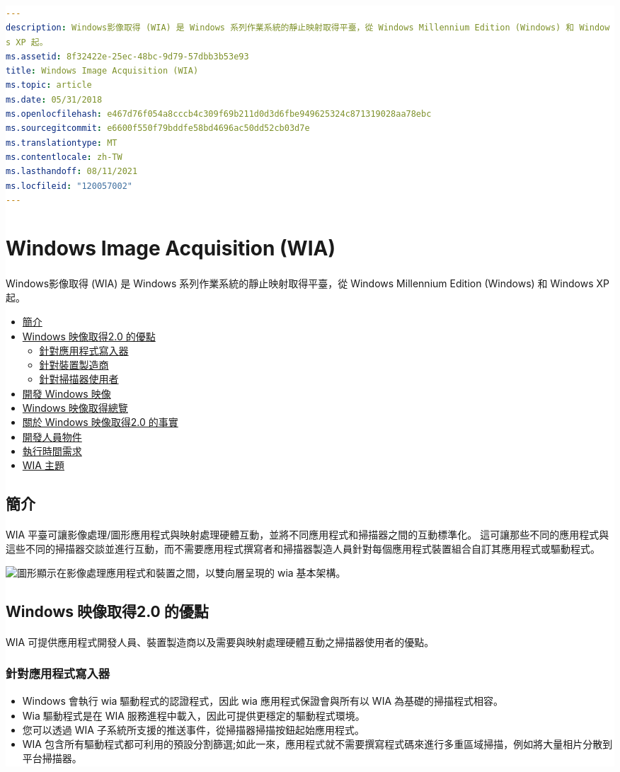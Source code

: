 ```yaml
---
description: Windows影像取得 (WIA) 是 Windows 系列作業系統的靜止映射取得平臺，從 Windows Millennium Edition (Windows) 和 Windows XP 起。
ms.assetid: 8f32422e-25ec-48bc-9d79-57dbb3b53e93
title: Windows Image Acquisition (WIA)
ms.topic: article
ms.date: 05/31/2018
ms.openlocfilehash: e467d76f054a8cccb4c309f69b211d0d3d6fbe949625324c871319028aa78ebc
ms.sourcegitcommit: e6600f550f79bddfe58bd4696ac50dd52cb03d7e
ms.translationtype: MT
ms.contentlocale: zh-TW
ms.lasthandoff: 08/11/2021
ms.locfileid: "120057002"
---
```

# <a name="windows-image-acquisition-wia"></a>Windows Image Acquisition (WIA)

Windows影像取得 (WIA) 是 Windows 系列作業系統的靜止映射取得平臺，從 Windows Millennium Edition (Windows) 和 Windows XP 起。

-   [簡介](#introduction)
-   [Windows 映像取得2.0 的優點](#benefits-of-windows-image-acquisition-20)
    -   [針對應用程式寫入器](#for-application-writers)
    -   [針對裝置製造商](#for-device-manufactures)
    -   [針對掃描器使用者](#for-scanner-users)
-   [開發 Windows 映像](#development-of-windows-image-acquisition)
-   [Windows 映像取得總覽](#overview-of-windows-image-acquisition)
-   [關於 Windows 映像取得2.0 的事實](#facts-about-windows-image-acquisition-20)
-   [開發人員物件](#developer-audience)
-   [執行時間需求](#run-time-requirements)
-   [WIA 主題](#wia-topics)

## <a name="introduction"></a>簡介

WIA 平臺可讓影像處理/圖形應用程式與映射處理硬體互動，並將不同應用程式和掃描器之間的互動標準化。 這可讓那些不同的應用程式與這些不同的掃描器交談並進行互動，而不需要應用程式撰寫者和掃描器製造人員針對每個應用程式裝置組合自訂其應用程式或驅動程式。

![圖形顯示在影像處理應用程式和裝置之間，以雙向層呈現的 wia 基本架構。 ](images/wia-diagram1.png)

## <a name="benefits-of-windows-image-acquisition-20"></a>Windows 映像取得2.0 的優點

WIA 可提供應用程式開發人員、裝置製造商以及需要與映射處理硬體互動之掃描器使用者的優點。

### <a name="for-application-writers"></a>針對應用程式寫入器

-   Windows 會執行 wia 驅動程式的認證程式，因此 wia 應用程式保證會與所有以 WIA 為基礎的掃描程式相容。
-   Wia 驅動程式是在 WIA 服務進程中載入，因此可提供更穩定的驅動程式環境。
-   您可以透過 WIA 子系統所支援的推送事件，從掃描器掃描按鈕起始應用程式。
-   WIA 包含所有驅動程式都可利用的預設分割篩選;如此一來，應用程式就不需要撰寫程式碼來進行多重區域掃描，例如將大量相片分散到平台掃描器。
